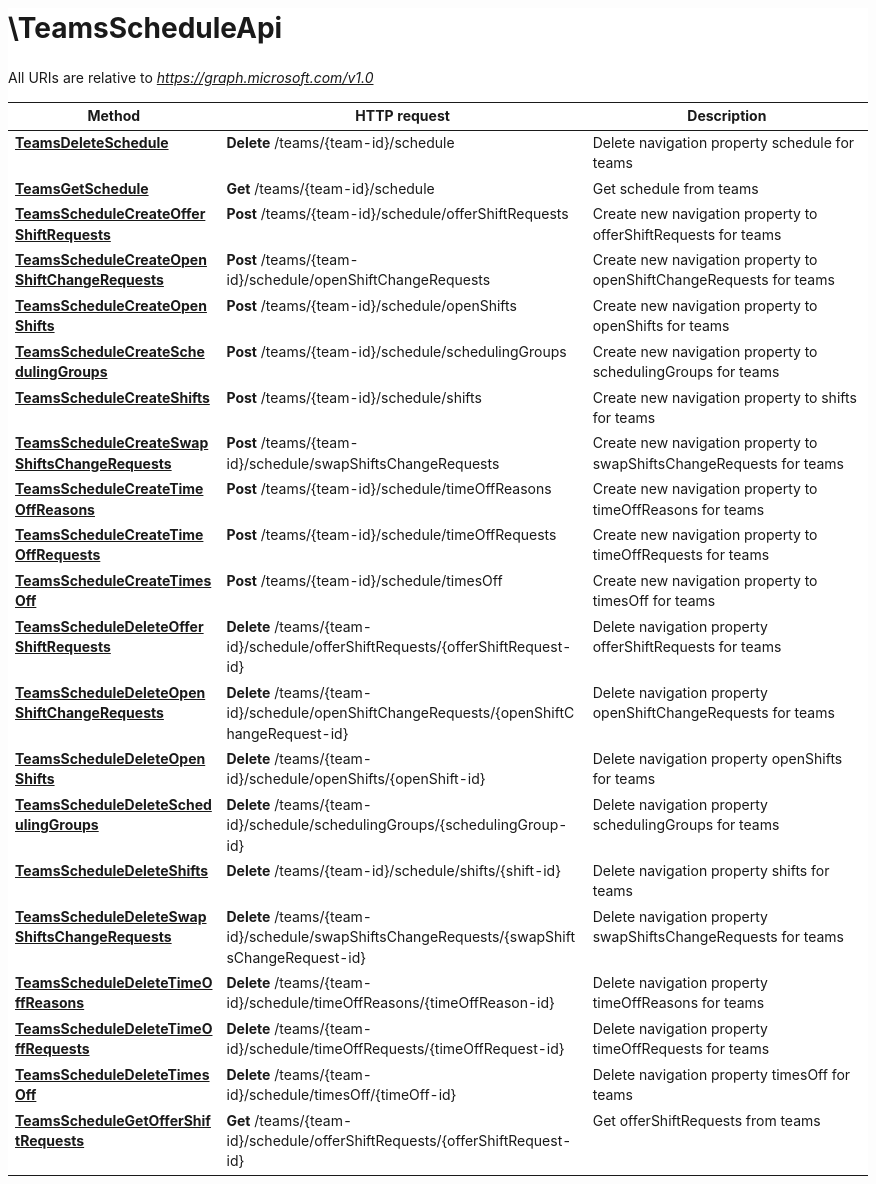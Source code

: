 # \TeamsScheduleApi

All URIs are relative to *https://graph.microsoft.com/v1.0*

Method | HTTP request | Description
------------- | ------------- | -------------
[**TeamsDeleteSchedule**](TeamsScheduleApi.md#TeamsDeleteSchedule) | **Delete** /teams/{team-id}/schedule | Delete navigation property schedule for teams
[**TeamsGetSchedule**](TeamsScheduleApi.md#TeamsGetSchedule) | **Get** /teams/{team-id}/schedule | Get schedule from teams
[**TeamsScheduleCreateOfferShiftRequests**](TeamsScheduleApi.md#TeamsScheduleCreateOfferShiftRequests) | **Post** /teams/{team-id}/schedule/offerShiftRequests | Create new navigation property to offerShiftRequests for teams
[**TeamsScheduleCreateOpenShiftChangeRequests**](TeamsScheduleApi.md#TeamsScheduleCreateOpenShiftChangeRequests) | **Post** /teams/{team-id}/schedule/openShiftChangeRequests | Create new navigation property to openShiftChangeRequests for teams
[**TeamsScheduleCreateOpenShifts**](TeamsScheduleApi.md#TeamsScheduleCreateOpenShifts) | **Post** /teams/{team-id}/schedule/openShifts | Create new navigation property to openShifts for teams
[**TeamsScheduleCreateSchedulingGroups**](TeamsScheduleApi.md#TeamsScheduleCreateSchedulingGroups) | **Post** /teams/{team-id}/schedule/schedulingGroups | Create new navigation property to schedulingGroups for teams
[**TeamsScheduleCreateShifts**](TeamsScheduleApi.md#TeamsScheduleCreateShifts) | **Post** /teams/{team-id}/schedule/shifts | Create new navigation property to shifts for teams
[**TeamsScheduleCreateSwapShiftsChangeRequests**](TeamsScheduleApi.md#TeamsScheduleCreateSwapShiftsChangeRequests) | **Post** /teams/{team-id}/schedule/swapShiftsChangeRequests | Create new navigation property to swapShiftsChangeRequests for teams
[**TeamsScheduleCreateTimeOffReasons**](TeamsScheduleApi.md#TeamsScheduleCreateTimeOffReasons) | **Post** /teams/{team-id}/schedule/timeOffReasons | Create new navigation property to timeOffReasons for teams
[**TeamsScheduleCreateTimeOffRequests**](TeamsScheduleApi.md#TeamsScheduleCreateTimeOffRequests) | **Post** /teams/{team-id}/schedule/timeOffRequests | Create new navigation property to timeOffRequests for teams
[**TeamsScheduleCreateTimesOff**](TeamsScheduleApi.md#TeamsScheduleCreateTimesOff) | **Post** /teams/{team-id}/schedule/timesOff | Create new navigation property to timesOff for teams
[**TeamsScheduleDeleteOfferShiftRequests**](TeamsScheduleApi.md#TeamsScheduleDeleteOfferShiftRequests) | **Delete** /teams/{team-id}/schedule/offerShiftRequests/{offerShiftRequest-id} | Delete navigation property offerShiftRequests for teams
[**TeamsScheduleDeleteOpenShiftChangeRequests**](TeamsScheduleApi.md#TeamsScheduleDeleteOpenShiftChangeRequests) | **Delete** /teams/{team-id}/schedule/openShiftChangeRequests/{openShiftChangeRequest-id} | Delete navigation property openShiftChangeRequests for teams
[**TeamsScheduleDeleteOpenShifts**](TeamsScheduleApi.md#TeamsScheduleDeleteOpenShifts) | **Delete** /teams/{team-id}/schedule/openShifts/{openShift-id} | Delete navigation property openShifts for teams
[**TeamsScheduleDeleteSchedulingGroups**](TeamsScheduleApi.md#TeamsScheduleDeleteSchedulingGroups) | **Delete** /teams/{team-id}/schedule/schedulingGroups/{schedulingGroup-id} | Delete navigation property schedulingGroups for teams
[**TeamsScheduleDeleteShifts**](TeamsScheduleApi.md#TeamsScheduleDeleteShifts) | **Delete** /teams/{team-id}/schedule/shifts/{shift-id} | Delete navigation property shifts for teams
[**TeamsScheduleDeleteSwapShiftsChangeRequests**](TeamsScheduleApi.md#TeamsScheduleDeleteSwapShiftsChangeRequests) | **Delete** /teams/{team-id}/schedule/swapShiftsChangeRequests/{swapShiftsChangeRequest-id} | Delete navigation property swapShiftsChangeRequests for teams
[**TeamsScheduleDeleteTimeOffReasons**](TeamsScheduleApi.md#TeamsScheduleDeleteTimeOffReasons) | **Delete** /teams/{team-id}/schedule/timeOffReasons/{timeOffReason-id} | Delete navigation property timeOffReasons for teams
[**TeamsScheduleDeleteTimeOffRequests**](TeamsScheduleApi.md#TeamsScheduleDeleteTimeOffRequests) | **Delete** /teams/{team-id}/schedule/timeOffRequests/{timeOffRequest-id} | Delete navigation property timeOffRequests for teams
[**TeamsScheduleDeleteTimesOff**](TeamsScheduleApi.md#TeamsScheduleDeleteTimesOff) | **Delete** /teams/{team-id}/schedule/timesOff/{timeOff-id} | Delete navigation property timesOff for teams
[**TeamsScheduleGetOfferShiftRequests**](TeamsScheduleApi.md#TeamsScheduleGetOfferShiftRequests) | **Get** /teams/{team-id}/schedule/offerShiftRequests/{offerShiftRequest-id} | Get offerShiftRequests from teams